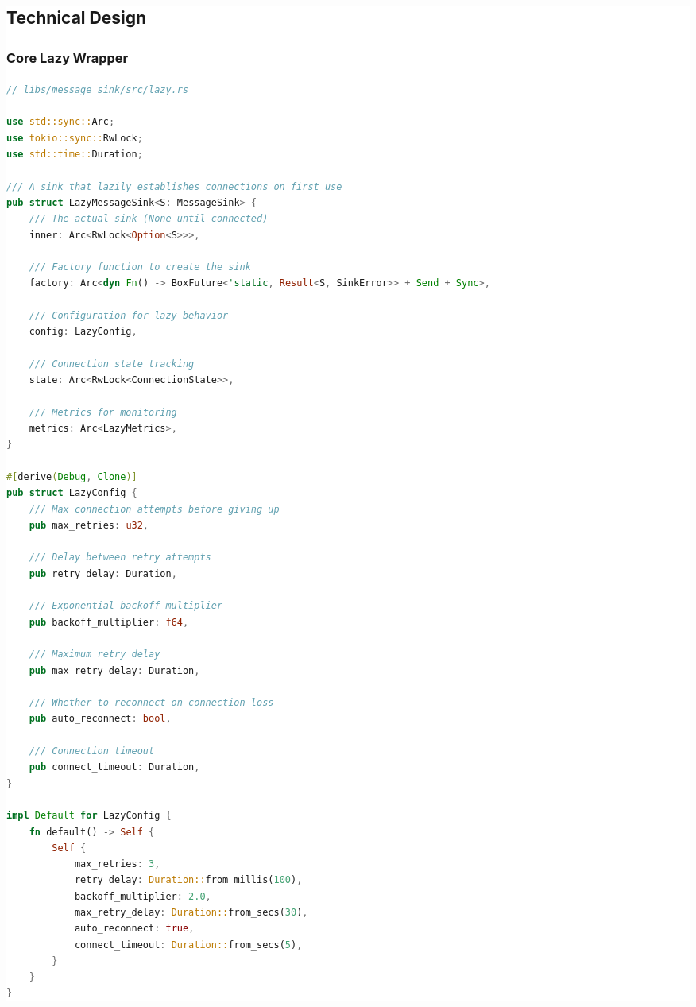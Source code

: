 ## Technical Design

### Core Lazy Wrapper
```rust
// libs/message_sink/src/lazy.rs

use std::sync::Arc;
use tokio::sync::RwLock;
use std::time::Duration;

/// A sink that lazily establishes connections on first use
pub struct LazyMessageSink<S: MessageSink> {
    /// The actual sink (None until connected)
    inner: Arc<RwLock<Option<S>>>,
    
    /// Factory function to create the sink
    factory: Arc<dyn Fn() -> BoxFuture<'static, Result<S, SinkError>> + Send + Sync>,
    
    /// Configuration for lazy behavior
    config: LazyConfig,
    
    /// Connection state tracking
    state: Arc<RwLock<ConnectionState>>,
    
    /// Metrics for monitoring
    metrics: Arc<LazyMetrics>,
}

#[derive(Debug, Clone)]
pub struct LazyConfig {
    /// Max connection attempts before giving up
    pub max_retries: u32,
    
    /// Delay between retry attempts
    pub retry_delay: Duration,
    
    /// Exponential backoff multiplier
    pub backoff_multiplier: f64,
    
    /// Maximum retry delay
    pub max_retry_delay: Duration,
    
    /// Whether to reconnect on connection loss
    pub auto_reconnect: bool,
    
    /// Connection timeout
    pub connect_timeout: Duration,
}

impl Default for LazyConfig {
    fn default() -> Self {
        Self {
            max_retries: 3,
            retry_delay: Duration::from_millis(100),
            backoff_multiplier: 2.0,
            max_retry_delay: Duration::from_secs(30),
            auto_reconnect: true,
            connect_timeout: Duration::from_secs(5),
        }
    }
}
```
